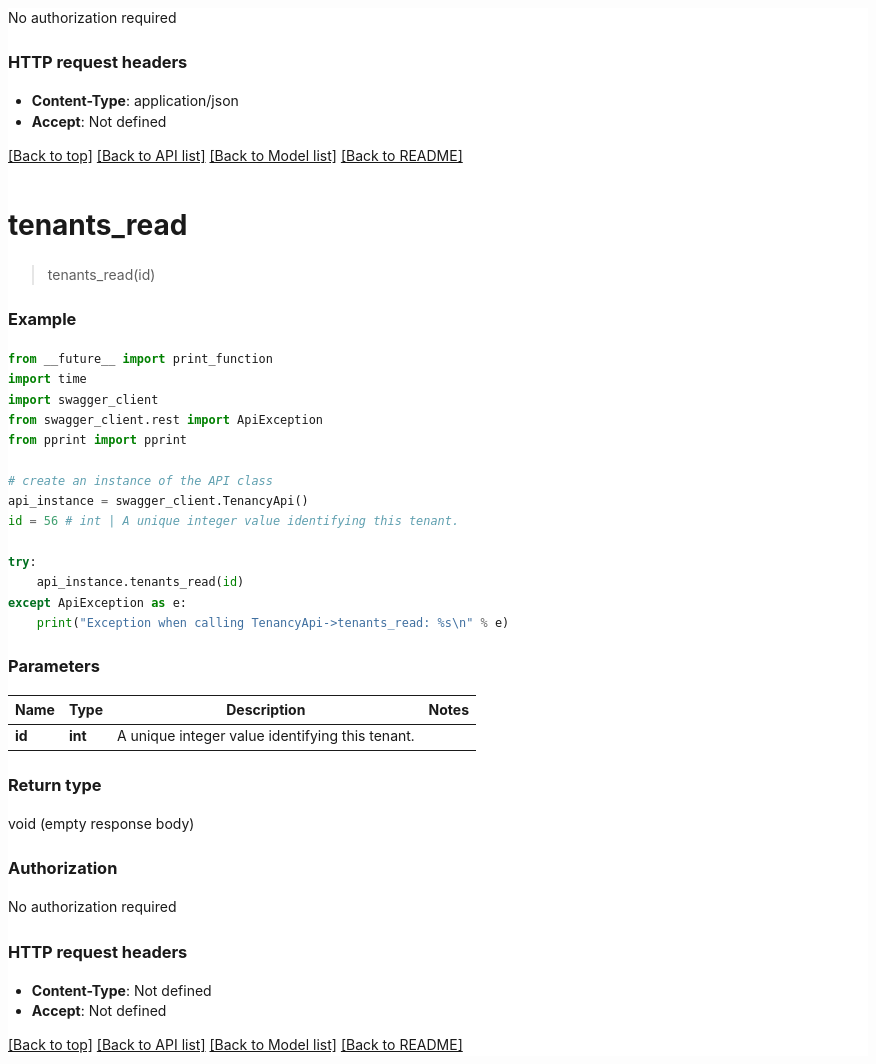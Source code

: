 No authorization required

### HTTP request headers

 - **Content-Type**: application/json
 - **Accept**: Not defined

[[Back to top]](#) [[Back to API list]](../README.md#documentation-for-api-endpoints) [[Back to Model list]](../README.md#documentation-for-models) [[Back to README]](../README.md)

# **tenants_read**
> tenants_read(id)



### Example 
```python
from __future__ import print_function
import time
import swagger_client
from swagger_client.rest import ApiException
from pprint import pprint

# create an instance of the API class
api_instance = swagger_client.TenancyApi()
id = 56 # int | A unique integer value identifying this tenant.

try: 
    api_instance.tenants_read(id)
except ApiException as e:
    print("Exception when calling TenancyApi->tenants_read: %s\n" % e)
```

### Parameters

Name | Type | Description  | Notes
------------- | ------------- | ------------- | -------------
 **id** | **int**| A unique integer value identifying this tenant. | 

### Return type

void (empty response body)

### Authorization

No authorization required

### HTTP request headers

 - **Content-Type**: Not defined
 - **Accept**: Not defined

[[Back to top]](#) [[Back to API list]](../README.md#documentation-for-api-endpoints) [[Back to Model list]](../README.md#documentation-for-models) [[Back to README]](../README.md)
